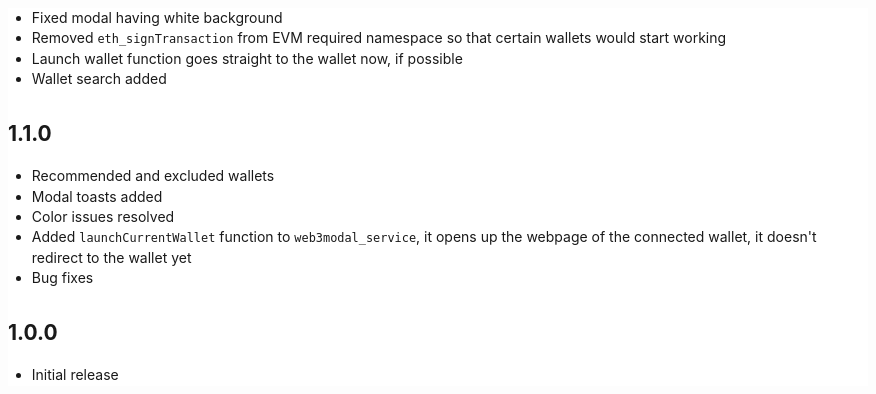 - Fixed modal having white background
- Removed `eth_signTransaction` from EVM required namespace so that certain wallets would start working
- Launch wallet function goes straight to the wallet now, if possible
- Wallet search added

## 1.1.0

- Recommended and excluded wallets
- Modal toasts added
- Color issues resolved
- Added `launchCurrentWallet` function to `web3modal_service`, it opens up the webpage of the connected wallet, it doesn't redirect to the wallet yet
- Bug fixes

## 1.0.0

- Initial release

